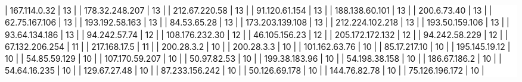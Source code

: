 | 167.114.0.32          | 13                   |
| 178.32.248.207        | 13                   |
| 212.67.220.58         | 13                   |
| 91.120.61.154         | 13                   |
| 188.138.60.101        | 13                   |
| 200.6.73.40           | 13                   |
| 62.75.167.106         | 13                   |
| 193.192.58.163        | 13                   |
| 84.53.65.28           | 13                   |
| 173.203.139.108       | 13                   |
| 212.224.102.218       | 13                   |
| 193.50.159.106        | 13                   |
| 93.64.134.186         | 13                   |
| 94.242.57.74          | 12                   |
| 108.176.232.30        | 12                   |
| 46.105.156.23         | 12                   |
| 205.172.172.132       | 12                   |
| 94.242.58.229         | 12                   |
| 67.132.206.254        | 11                   |
| 217.168.17.5          | 11                   |
| 200.28.3.2            | 10                   |
| 200.28.3.3            | 10                   |
| 101.162.63.76         | 10                   |
| 85.17.217.10          | 10                   |
| 195.145.19.12         | 10                   |
| 54.85.59.129          | 10                   |
| 107.170.59.207        | 10                   |
| 50.97.82.53           | 10                   |
| 199.38.183.96         | 10                   |
| 54.198.38.158         | 10                   |
| 186.67.186.2          | 10                   |
| 54.64.16.235          | 10                   |
| 129.67.27.48          | 10                   |
| 87.233.156.242        | 10                   |
| 50.126.69.178         | 10                   |
| 144.76.82.78          | 10                   |
| 75.126.196.172        | 10                   |